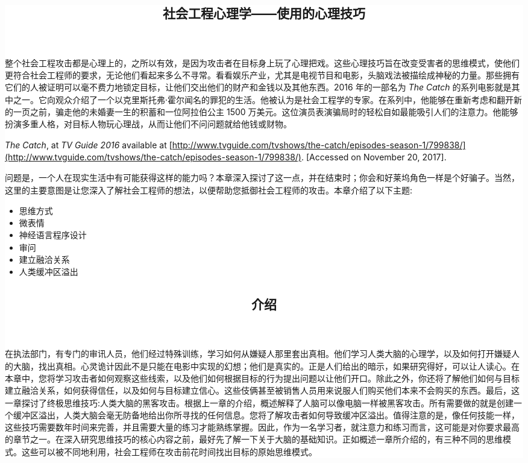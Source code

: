 <section>

<header>

# 社会工程心理学——使用的心理技巧

</header>

<article>

整个社会工程攻击都是心理上的，之所以有效，是因为攻击者在目标身上玩了心理把戏。这些心理技巧旨在改变受害者的思维模式，使他们更符合社会工程师的要求，无论他们看起来多么不寻常。看看娱乐产业，尤其是电视节目和电影，头脑戏法被描绘成神秘的力量。那些拥有它们的人被证明可以毫不费力地锁定目标，让他们交出他们的财产和金钱以及其他东西。2016 年的一部名为 *The Catch* 的系列电影就是其中之一。它向观众介绍了一个以克里斯托弗·霍尔闻名的罪犯的生活。他被认为是社会工程学的专家。在系列中，他能够在重新考虑和翻开新的一页之前，骗走他的未婚妻一生的积蓄和一位阿拉伯公主 1500 万美元。这位演员表演骗局时的轻松自如最能吸引人们的注意力。他能够扮演多重人格，对目标人物玩心理战，从而让他们不问问题就给他钱或财物。

*The Catch*, at *TV Guide 2016* available at [http://www.tvguide.com/tvshows/the-catch/episodes-season-1/799838/](http://www.tvguide.com/tvshows/the-catch/episodes-season-1/799838/). [Accessed on November 20, 2017].

问题是，一个人在现实生活中有可能获得这样的能力吗？本章深入探讨了这一点，并在结束时；你会和好莱坞角色一样是个好骗子。当然，这里的主要意图是让您深入了解社会工程师的想法，以便帮助您抵御社会工程师的攻击。本章介绍了以下主题:

*   思维方式
*   微表情
*   神经语言程序设计
*   审问
*   建立融洽关系
*   人类缓冲区溢出

</article>

</section>

<section>

<header>

# 介绍

</header>

<article>

在执法部门，有专门的审讯人员，他们经过特殊训练，学习如何从嫌疑人那里套出真相。他们学习人类大脑的心理学，以及如何打开嫌疑人的大脑，找出真相。心灵诡计因此不是只能在电影中实现的幻想；他们是真实的。正是人们给出的暗示，如果研究得好，可以让人读心。在本章中，您将学习攻击者如何观察这些线索，以及他们如何根据目标的行为提出问题以让他们开口。除此之外，你还将了解他们如何与目标建立融洽关系，如何获得信任，以及如何与目标建立信心。这些伎俩甚至被销售人员用来说服人们购买他们本来不会购买的东西。最后，这一章探讨了终极思维技巧:人类大脑的黑客攻击。根据上一章的介绍，概述解释了人脑可以像电脑一样被黑客攻击。所有需要做的就是创建一个缓冲区溢出，人类大脑会毫无防备地给出你所寻找的任何信息。您将了解攻击者如何导致缓冲区溢出。值得注意的是，像任何技能一样，这些技巧需要数年时间来完善，并且需要大量的练习才能熟练掌握。因此，作为一名学习者，就注意力和练习而言，这可能是对你要求最高的章节之一。在深入研究思维技巧的核心内容之前，最好先了解一下关于大脑的基础知识。正如概述一章所介绍的，有三种不同的思维模式。这些可以被不同地利用，社会工程师在攻击前花时间找出目标的原始思维模式。

</article>

</section>

<section>

<header>
